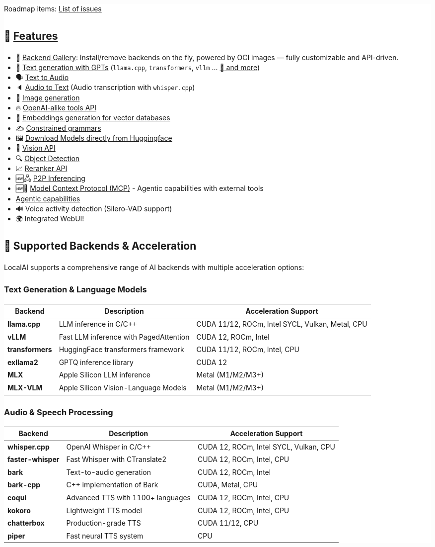 Roadmap items: [List of issues](https://github.com/mudler/LocalAI/issues?q=is%3Aissue+is%3Aopen+label%3Aroadmap)

## 🚀 [Features](https://localai.io/features/)

- 🧩 [Backend Gallery](https://localai.io/backends/): Install/remove backends on the fly, powered by OCI images — fully customizable and API-driven.
- 📖 [Text generation with GPTs](https://localai.io/features/text-generation/) (`llama.cpp`, `transformers`, `vllm` ... [:book: and more](https://localai.io/model-compatibility/index.html#model-compatibility-table))
- 🗣 [Text to Audio](https://localai.io/features/text-to-audio/)
- 🔈 [Audio to Text](https://localai.io/features/audio-to-text/) (Audio transcription with `whisper.cpp`)
- 🎨 [Image generation](https://localai.io/features/image-generation)
- 🔥 [OpenAI-alike tools API](https://localai.io/features/openai-functions/) 
- 🧠 [Embeddings generation for vector databases](https://localai.io/features/embeddings/)
- ✍️ [Constrained grammars](https://localai.io/features/constrained_grammars/)
- 🖼️ [Download Models directly from Huggingface ](https://localai.io/models/)
- 🥽 [Vision API](https://localai.io/features/gpt-vision/)
- 🔍 [Object Detection](https://localai.io/features/object-detection/)
- 📈 [Reranker API](https://localai.io/features/reranker/)
- 🆕🖧 [P2P Inferencing](https://localai.io/features/distribute/)
- 🆕🔌 [Model Context Protocol (MCP)](https://localai.io/features/mcp/) - Agentic capabilities with external tools
- [Agentic capabilities](https://github.com/mudler/LocalAGI)
- 🔊 Voice activity detection (Silero-VAD support)
- 🌍 Integrated WebUI!

## 🧩 Supported Backends & Acceleration

LocalAI supports a comprehensive range of AI backends with multiple acceleration options:

### Text Generation & Language Models
| Backend | Description | Acceleration Support |
|---------|-------------|---------------------|
| **llama.cpp** | LLM inference in C/C++ | CUDA 11/12, ROCm, Intel SYCL, Vulkan, Metal, CPU |
| **vLLM** | Fast LLM inference with PagedAttention | CUDA 12, ROCm, Intel |
| **transformers** | HuggingFace transformers framework | CUDA 11/12, ROCm, Intel, CPU |
| **exllama2** | GPTQ inference library | CUDA 12 |
| **MLX** | Apple Silicon LLM inference | Metal (M1/M2/M3+) |
| **MLX-VLM** | Apple Silicon Vision-Language Models | Metal (M1/M2/M3+) |

### Audio & Speech Processing
| Backend | Description | Acceleration Support |
|---------|-------------|---------------------|
| **whisper.cpp** | OpenAI Whisper in C/C++ | CUDA 12, ROCm, Intel SYCL, Vulkan, CPU |
| **faster-whisper** | Fast Whisper with CTranslate2 | CUDA 12, ROCm, Intel, CPU |
| **bark** | Text-to-audio generation | CUDA 12, ROCm, Intel |
| **bark-cpp** | C++ implementation of Bark | CUDA, Metal, CPU |
| **coqui** | Advanced TTS with 1100+ languages | CUDA 12, ROCm, Intel, CPU |
| **kokoro** | Lightweight TTS model | CUDA 12, ROCm, Intel, CPU |
| **chatterbox** | Production-grade TTS | CUDA 11/12, CPU |
| **piper** | Fast neural TTS system | CPU |